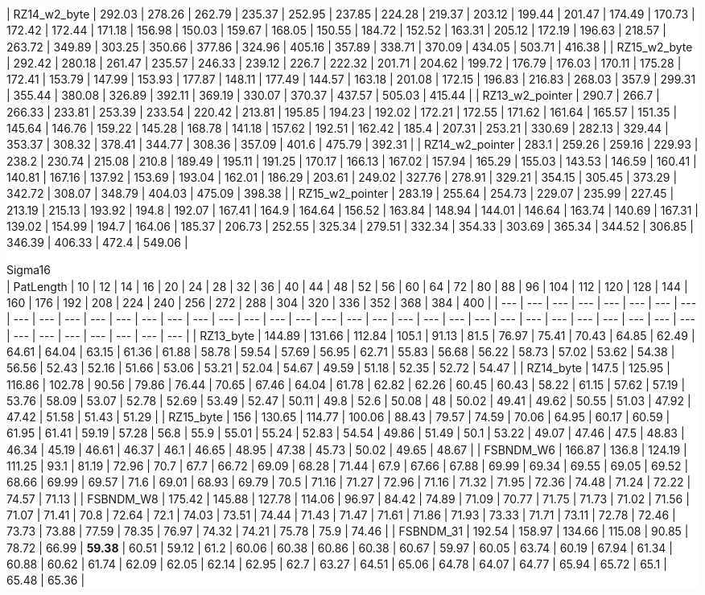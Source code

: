 |  RZ14_w2_byte  |  292.03  |  278.26  |  262.79  |  235.37  |  252.95  |  237.85  |  224.28  |  219.37  |  203.12  |  199.44  |  201.47  |  174.49  |  170.73  |  172.42  |  172.44  |  171.18  |  156.98  |  150.03  |  159.67  |  168.05  |  150.55  |  184.72  |  152.52  |  163.31  |  205.12  |  172.19  |  196.63  |  218.57  |  263.72  |  349.89  |  303.25  |  350.66  |  377.86  |  324.96  |  405.16  |  357.89  |  338.71  |  370.09  |  434.05  |  503.71  |  416.38  |
|  RZ15_w2_byte  |  292.42  |  280.18  |  261.47  |  235.57  |  246.33  |  239.12  |  226.7  |  222.32  |  201.71  |  204.62  |  199.72  |  176.79  |  176.03  |  170.11  |  175.28  |  172.41  |  153.79  |  147.99  |  153.93  |  177.87  |  148.11  |  177.49  |  144.57  |  163.18  |  201.08  |  172.15  |  196.83  |  216.83  |  268.03  |  357.9  |  299.31  |  355.44  |  380.08  |  326.89  |  392.11  |  369.19  |  330.07  |  370.37  |  437.57  |  505.03  |  415.44  |
|  RZ13_w2_pointer  |  290.7  |  266.7  |  266.33  |  233.81  |  253.39  |  233.54  |  220.42  |  213.81  |  195.85  |  194.23  |  192.02  |  172.21  |  172.55  |  171.62  |  161.64  |  165.57  |  151.35  |  145.64  |  146.76  |  159.22  |  145.28  |  168.78  |  141.18  |  157.62  |  192.51  |  162.42  |  185.4  |  207.31  |  253.21  |  330.69  |  282.13  |  329.44  |  353.37  |  308.32  |  378.41  |  344.77  |  308.36  |  357.09  |  401.6  |  475.79  |  392.31  |
|  RZ14_w2_pointer  |  283.1  |  259.26  |  259.16  |  229.93  |  238.2  |  230.74  |  215.08  |  210.8  |  189.49  |  195.11  |  191.25  |  170.17  |  166.13  |  167.02  |  157.94  |  165.29  |  155.03  |  143.53  |  146.59  |  160.41  |  140.81  |  167.16  |  137.92  |  153.69  |  193.04  |  162.01  |  186.29  |  203.61  |  249.02  |  327.76  |  278.91  |  329.21  |  354.15  |  305.45  |  373.29  |  342.72  |  308.07  |  348.79  |  404.03  |  475.09  |  398.38  |
|  RZ15_w2_pointer  |  283.19  |  255.64  |  254.73  |  229.07  |  235.99  |  227.45  |  213.19  |  215.13  |  193.92  |  194.8  |  192.07  |  167.41  |  164.9  |  164.64  |  156.52  |  163.84  |  148.94  |  144.01  |  146.64  |  163.74  |  140.69  |  167.31  |  139.02  |  154.99  |  194.7  |  164.06  |  185.37  |  206.73  |  252.55  |  325.34  |  279.51  |  332.34  |  354.33  |  303.69  |  365.34  |  344.52  |  306.85  |  346.39  |  406.33  |  472.4  |  549.06  |
  
Sigma16  
|  PatLength  |  10  |  12  |  14  |  16  |  20  |  24  |  28  |  32  |  36  |  40  |  44  |  48  |  52  |  56  |  60  |  64  |  72  |  80  |  88  |  96  |  104  |  112  |  120  |  128  |  144  |  160  |  176  |  192  |  208  |  224  |  240  |  256  |  272  |  288  |  304  |  320  |  336  |  352  |  368  |  384  |  400  |
| ---  |  ---  |  ---  |  ---  |  ---  |  ---  |  ---  |  ---  |  ---  |  ---  |  ---  |  ---  |  ---  |  ---  |  ---  |  ---  |  ---  |  ---  |  ---  |  ---  |  ---  |  ---  |  ---  |  ---  |  ---  |  ---  |  ---  |  ---  |  ---  |  ---  |  ---  |  ---  |  ---  |  ---  |  ---  |  ---  |  ---  |  ---  |  ---  |  ---  |  ---  |  ---  |
|  RZ13_byte  |  144.89  |  131.66  |  112.84  |  105.1  |  91.13  |  81.5  |  76.97  |  75.41  |  70.43  |  64.85  |  62.49  |  64.61  |  64.04  |  63.15  |  61.36  |  61.88  |  58.78  |  59.54  |  57.69  |  56.95  |  62.71  |  55.83  |  56.68  |  56.22  |  58.73  |  57.02  |  53.62  |  54.38  |  56.56  |  52.43  |  52.16  |  51.66  |  53.06  |  53.21  |  52.04  |  54.67  |  49.59  |  51.18  |  52.35  |  52.72  |  54.47  |
|  RZ14_byte  |  147.5  |  125.95  |  116.86  |  102.78  |  90.56  |  79.86  |  76.44  |  70.65  |  67.46  |  64.04  |  61.78  |  62.82  |  62.26  |  60.45  |  60.43  |  58.22  |  61.15  |  57.62  |  57.19  |  53.76  |  58.09  |  53.07  |  52.78  |  52.69  |  53.49  |  52.47  |  50.11  |  49.8  |  52.6  |  50.08  |  48  |  50.02  |  49.41  |  49.62  |  50.55  |  51.03  |  47.92  |  47.42  |  51.58  |  51.43  |  51.29  |
|  RZ15_byte  |  156  |  130.65  |  114.77  |  100.06  |  88.43  |  79.57  |  74.59  |  70.06  |  64.95  |  60.17  |  60.59  |  61.95  |  61.41  |  59.19  |  57.28  |  56.8  |  55.9  |  55.01  |  55.24  |  52.83  |  54.54  |  49.86  |  51.49  |  50.1  |  53.22  |  49.07  |  47.46  |  47.5  |  48.83  |  46.34  |  45.19  |  46.61  |  46.37  |  46.1  |  46.65  |  48.95  |  47.38  |  45.73  |  50.02  |  49.65  |  48.67  |
|  FSBNDM_W6  |  166.87  |  136.8  |  124.19  |  111.25  |  93.1  |  81.19  |  72.96  |  70.7  |  67.7  |  66.72  |  69.09  |  68.28  |  71.44  |  67.9  |  67.66  |  67.88  |  69.99  |  69.34  |  69.55  |  69.05  |  69.52  |  68.66  |  69.99  |  69.57  |  71.6  |  69.01  |  68.93  |  69.79  |  70.5  |  71.16  |  71.27  |  72.96  |  71.16  |  71.32  |  71.95  |  72.36  |  74.48  |  71.24  |  72.22  |  74.57  |  71.13  |
|  FSBNDM_W8  |  175.42  |  145.88  |  127.78  |  114.06  |  96.97  |  84.42  |  74.89  |  71.09  |  70.77  |  71.75  |  71.73  |  71.02  |  71.56  |  71.07  |  71.41  |  70.8  |  72.64  |  72.1  |  74.03  |  73.51  |  74.44  |  71.43  |  71.47  |  71.61  |  71.86  |  71.93  |  73.33  |  71.71  |  73.11  |  72.78  |  72.46  |  73.73  |  73.88  |  77.59  |  78.35  |  76.97  |  74.32  |  74.21  |  75.78  |  75.9  |  74.46  |
|  FSBNDM_31  |  192.54  |  158.97  |  134.66  |  115.08  |  90.85  |  78.72  |  66.99  |   **59.38**   |  60.51  |  59.12  |  61.2  |  60.06  |  60.38  |  60.86  |  60.38  |  60.67  |  59.97  |  60.05  |  63.74  |  60.19  |  67.94  |  61.34  |  60.88  |  60.62  |  61.74  |  62.09  |  62.05  |  62.14  |  62.95  |  62.7  |  63.27  |  64.51  |  65.06  |  64.78  |  64.07  |  64.77  |  65.94  |  65.72  |  65.1  |  65.48  |  65.36  |